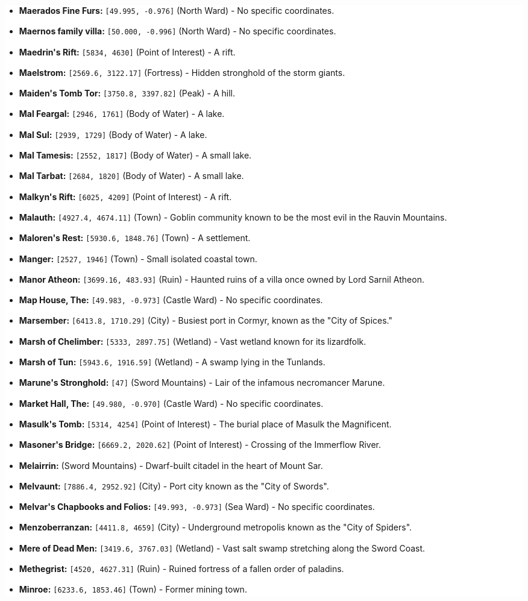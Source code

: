 - **Maerados Fine Furs:** `[49.995, -0.976]` (North Ward) - No specific coordinates.
    
- **Maernos family villa:** `[50.000, -0.996]` (North Ward) - No specific coordinates.
    
- **Maedrin's Rift:** `[5834, 4630]` (Point of Interest) - A rift.
    
- **Maelstrom:** `[2569.6, 3122.17]` (Fortress) - Hidden stronghold of the storm giants.
    
- **Maiden's Tomb Tor:** `[3750.8, 3397.82]` (Peak) - A hill.
    
- **Mal Feargal:** `[2946, 1761]` (Body of Water) - A lake.
    
- **Mal Sul:** `[2939, 1729]` (Body of Water) - A lake.
    
- **Mal Tamesis:** `[2552, 1817]` (Body of Water) - A small lake.
    
- **Mal Tarbat:** `[2684, 1820]` (Body of Water) - A small lake.
    
- **Malkyn's Rift:** `[6025, 4209]` (Point of Interest) - A rift.
    
- **Malauth:** `[4927.4, 4674.11]` (Town) - Goblin community known to be the most evil in the Rauvin Mountains.
    
- **Maloren's Rest:** `[5930.6, 1848.76]` (Town) - A settlement.
    
- **Manger:** `[2527, 1946]` (Town) - Small isolated coastal town.
    
- **Manor Atheon:** `[3699.16, 483.93]` (Ruin) - Haunted ruins of a villa once owned by Lord Sarnil Atheon.
    
- **Map House, The:** `[49.983, -0.973]` (Castle Ward) - No specific coordinates.
    
- **Marsember:** `[6413.8, 1710.29]` (City) - Busiest port in Cormyr, known as the "City of Spices."
    
- **Marsh of Chelimber:** `[5333, 2897.75]` (Wetland) - Vast wetland known for its lizardfolk.
    
- **Marsh of Tun:** `[5943.6, 1916.59]` (Wetland) - A swamp lying in the Tunlands.
    
- **Marune's Stronghold:** `[47]` (Sword Mountains) - Lair of the infamous necromancer Marune.
    
- **Market Hall, The:** `[49.980, -0.970]` (Castle Ward) - No specific coordinates.
    
- **Masulk's Tomb:** `[5314, 4254]` (Point of Interest) - The burial place of Masulk the Magnificent.
    
- **Masoner's Bridge:** `[6669.2, 2020.62]` (Point of Interest) - Crossing of the Immerflow River.
    
- **Melairrin:** (Sword Mountains) - Dwarf-built citadel in the heart of Mount Sar.
    
- **Melvaunt:** `[7886.4, 2952.92]` (City) - Port city known as the "City of Swords".
    
- **Melvar's Chapbooks and Folios:** `[49.993, -0.973]` (Sea Ward) - No specific coordinates.
    
- **Menzoberranzan:** `[4411.8, 4659]` (City) - Underground metropolis known as the "City of Spiders".
    
- **Mere of Dead Men:** `[3419.6, 3767.03]` (Wetland) - Vast salt swamp stretching along the Sword Coast.
    
- **Methegrist:** `[4520, 4627.31]` (Ruin) - Ruined fortress of a fallen order of paladins.
    
- **Minroe:** `[6233.6, 1853.46]` (Town) - Former mining town.
    